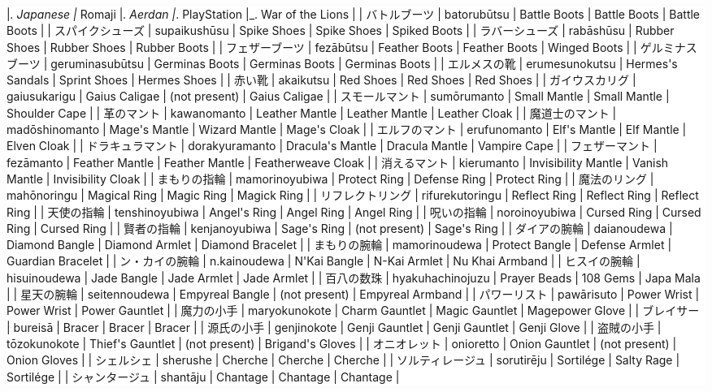 |_. Japanese       |_ Romaji          |_. Aerdan           |_. PlayStation  |_. War of the Lions |
| バトルブーツ     | batorubūtsu      | Battle Boots        | Battle Boots   | Battle Boots       |
| スパイクシューズ | supaikushūsu     | Spike Shoes         | Spike Shoes    | Spiked Boots       |
| ラバーシューズ   | rabāshūsu        | Rubber Shoes        | Rubber Shoes   | Rubber Boots       |
| フェザーブーツ   | fezābūtsu        | Feather Boots       | Feather Boots  | Winged Boots       |
| ゲルミナスブーツ | geruminasubūtsu  | Germinas Boots      | Germinas Boots | Germinas Boots     |
| エルメスの靴     | erumesunokutsu   | Hermes's Sandals    | Sprint Shoes   | Hermes Shoes       |
| 赤い靴           | akaikutsu        | Red Shoes           | Red Shoes      | Red Shoes          |
| ガイウスカリグ   | gaiusukarigu     | Gaius Caligae       | (not present)  | Gaius Caligae      |
| スモールマント   | sumōrumanto      | Small Mantle        | Small Mantle   | Shoulder Cape      |
| 革のマント       | kawanomanto      | Leather Mantle      | Leather Mantle | Leather Cloak      |
| 魔道士のマント   | madōshinomanto   | Mage's Mantle       | Wizard Mantle  | Mage's Cloak       |
| エルフのマント   | erufunomanto     | Elf's Mantle        | Elf Mantle     | Elven Cloak        |
| ドラキュラマント | dorakyuramanto   | Dracula's Mantle    | Dracula Mantle | Vampire Cape       |
| フェザーマント   | fezāmanto        | Feather Mantle      | Feather Mantle | Featherweave Cloak |
| 消えるマント     | kierumanto       | Invisibility Mantle | Vanish Mantle  | Invisibility Cloak |
| まもりの指輪     | mamorinoyubiwa   | Protect Ring        | Defense Ring   | Protect Ring       |
| 魔法のリング     | mahōnoringu      | Magical Ring        | Magic Ring     | Magick Ring        |
| リフレクトリング | rifurekutoringu  | Reflect Ring        | Reflect Ring   | Reflect Ring       |
| 天使の指輪       | tenshinoyubiwa   | Angel's Ring        | Angel Ring     | Angel Ring         |
| 呪いの指輪       | noroinoyubiwa    | Cursed Ring         | Cursed Ring    | Cursed Ring        |
| 賢者の指輪       | kenjanoyubiwa    | Sage's Ring         | (not present)  | Sage's Ring        |
| ダイアの腕輪     | daianoudewa      | Diamond Bangle      | Diamond Armlet | Diamond Bracelet   |
| まもりの腕輪     | mamorinoudewa    | Protect Bangle      | Defense Armlet | Guardian Bracelet  |
| ン・カイの腕輪   | n.kainoudewa     | N'Kai Bangle        | N-Kai Armlet   | Nu Khai Armband    |
| ヒスイの腕輪     | hisuinoudewa     | Jade Bangle         | Jade Armlet    | Jade Armlet        |
| 百八の数珠       | hyakuhachinojuzu | Prayer Beads        | 108 Gems       | Japa Mala          |
| 星天の腕輪       | seitennoudewa    | Empyreal Bangle     | (not present)  | Empyreal Armband   |
| パワーリスト     | pawārisuto       | Power Wrist         | Power Wrist    | Power Gauntlet     |
| 魔力の小手       | maryokunokote    | Charm Gauntlet      | Magic Gauntlet | Magepower Glove    |
| ブレイサー       | bureisā          | Bracer              | Bracer         | Bracer             |
| 源氏の小手       | genjinokote      | Genji Gauntlet      | Genji Gauntlet | Genji Glove        |
| 盗賊の小手       | tōzokunokote     | Thief's Gauntlet    | (not present)  | Brigand's Gloves   |
| オニオレット     | onioretto        | Onion Gauntlet      | (not present)  | Onion Gloves       |
| シェルシェ       | sherushe         | Cherche             | Cherche        | Cherche            |
| ソルティレージュ | sorutirēju       | Sortilége           | Salty Rage     | Sortilége          |
| シャンタージュ   | shantāju         | Chantage            | Chantage       | Chantage           |